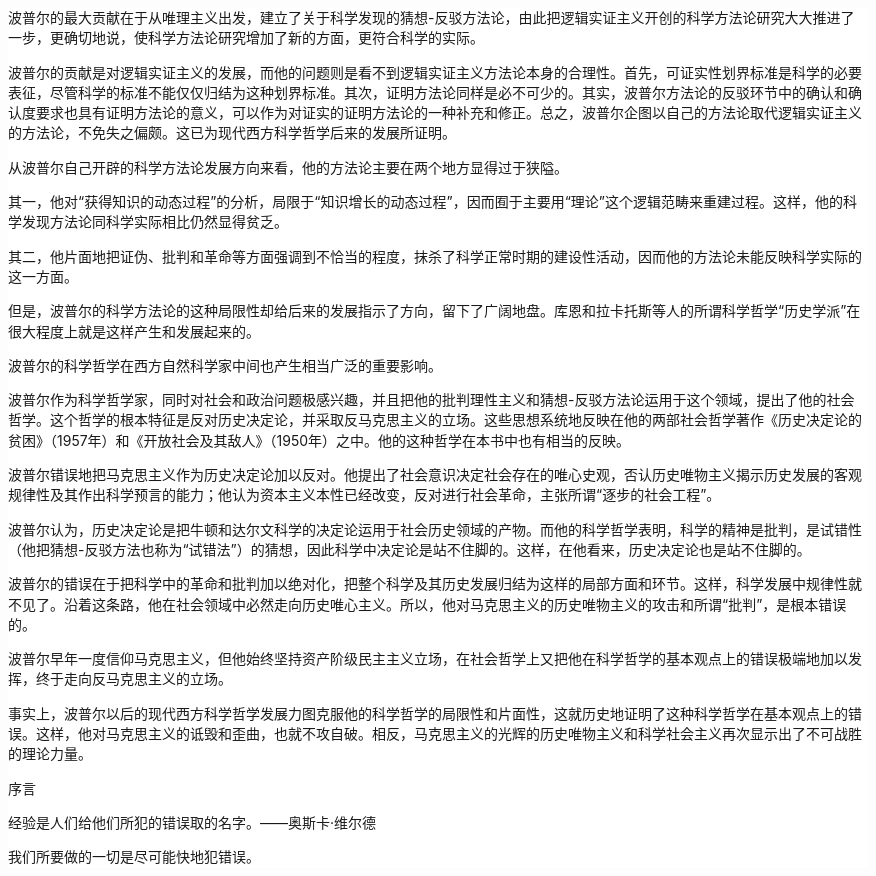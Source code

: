 

波普尔的最大贡献在于从唯理主义出发，建立了关于科学发现的猜想-反驳方法论，由此把逻辑实证主义开创的科学方法论研究大大推进了一步，更确切地说，使科学方法论研究增加了新的方面，更符合科学的实际。



波普尔的贡献是对逻辑实证主义的发展，而他的问题则是看不到逻辑实证主义方法论本身的合理性。首先，可证实性划界标准是科学的必要表征，尽管科学的标准不能仅仅归结为这种划界标准。其次，证明方法论同样是必不可少的。其实，波普尔方法论的反驳环节中的确认和确认度要求也具有证明方法论的意义，可以作为对证实的证明方法论的一种补充和修正。总之，波普尔企图以自己的方法论取代逻辑实证主义的方法论，不免失之偏颇。这已为现代西方科学哲学后来的发展所证明。



从波普尔自己开辟的科学方法论发展方向来看，他的方法论主要在两个地方显得过于狭隘。



其一，他对“获得知识的动态过程”的分析，局限于“知识增长的动态过程”，因而囿于主要用“理论”这个逻辑范畴来重建过程。这样，他的科学发现方法论同科学实际相比仍然显得贫乏。



其二，他片面地把证伪、批判和革命等方面强调到不恰当的程度，抹杀了科学正常时期的建设性活动，因而他的方法论未能反映科学实际的这一方面。



但是，波普尔的科学方法论的这种局限性却给后来的发展指示了方向，留下了广阔地盘。库恩和拉卡托斯等人的所谓科学哲学“历史学派”在很大程度上就是这样产生和发展起来的。



波普尔的科学哲学在西方自然科学家中间也产生相当广泛的重要影响。



波普尔作为科学哲学家，同时对社会和政治问题极感兴趣，并且把他的批判理性主义和猜想-反驳方法论运用于这个领域，提出了他的社会哲学。这个哲学的根本特征是反对历史决定论，并采取反马克思主义的立场。这些思想系统地反映在他的两部社会哲学著作《历史决定论的贫困》（1957年）和《开放社会及其敌人》（1950年）之中。他的这种哲学在本书中也有相当的反映。



波普尔错误地把马克思主义作为历史决定论加以反对。他提出了社会意识决定社会存在的唯心史观，否认历史唯物主义揭示历史发展的客观规律性及其作出科学预言的能力；他认为资本主义本性已经改变，反对进行社会革命，主张所谓“逐步的社会工程”。



波普尔认为，历史决定论是把牛顿和达尔文科学的决定论运用于社会历史领域的产物。而他的科学哲学表明，科学的精神是批判，是试错性（他把猜想-反驳方法也称为“试错法”）的猜想，因此科学中决定论是站不住脚的。这样，在他看来，历史决定论也是站不住脚的。



波普尔的错误在于把科学中的革命和批判加以绝对化，把整个科学及其历史发展归结为这样的局部方面和环节。这样，科学发展中规律性就不见了。沿着这条路，他在社会领域中必然走向历史唯心主义。所以，他对马克思主义的历史唯物主义的攻击和所谓“批判”，是根本错误的。



波普尔早年一度信仰马克思主义，但他始终坚持资产阶级民主主义立场，在社会哲学上又把他在科学哲学的基本观点上的错误极端地加以发挥，终于走向反马克思主义的立场。





事实上，波普尔以后的现代西方科学哲学发展力图克服他的科学哲学的局限性和片面性，这就历史地证明了这种科学哲学在基本观点上的错误。这样，他对马克思主义的诋毁和歪曲，也就不攻自破。相反，马克思主义的光辉的历史唯物主义和科学社会主义再次显示出了不可战胜的理论力量。





序言





经验是人们给他们所犯的错误取的名字。——奥斯卡·维尔德

我们所要做的一切是尽可能快地犯错误。
